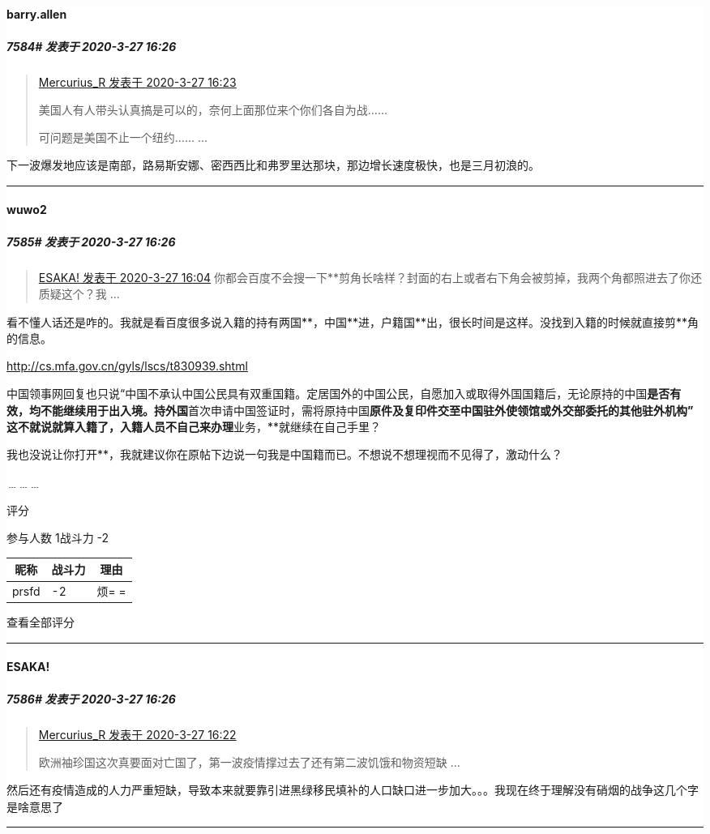 ####  barry.allen  
##### 7584#       发表于 2020-3-27 16:26


<blockquote><a href="httphttps://bbs.saraba1st.com/2b/forum.php?mod=redirect&amp;goto=findpost&amp;pid=46893572&amp;ptid=1920488" target="_blank">Mercurius_R 发表于 2020-3-27 16:23</a>

美国人有人带头认真搞是可以的，奈何上面那位来个你们各自为战……

可问题是美国不止一个纽约…… ...</blockquote>
下一波爆发地应该是南部，路易斯安娜、密西西比和弗罗里达那块，那边增长速度极快，也是三月初浪的。


-----

####  wuwo2  
##### 7585#       发表于 2020-3-27 16:26


<blockquote><a href="httphttps://bbs.saraba1st.com/2b/forum.php?mod=redirect&amp;goto=findpost&amp;pid=46893333&amp;ptid=1920488" target="_blank">ESAKA! 发表于 2020-3-27 16:04</a>
你都会百度不会搜一下**剪角长啥样？封面的右上或者右下角会被剪掉，我两个角都照进去了你还质疑这个？我 ...</blockquote>
看不懂人话还是咋的。我就是看百度很多说入籍的持有两国**，中国**进，户籍国**出，很长时间是这样。没找到入籍的时候就直接剪**角的信息。

http://cs.mfa.gov.cn/gyls/lscs/t830939.shtml

中国领事网回复也只说“中国不承认中国公民具有双重国籍。定居国外的中国公民，自愿加入或取得外国国籍后，无论原持的中国**是否有效，均不能继续用于出入境。持外国**首次申请中国签证时，需将原持中国**原件及复印件交至中国驻外使领馆或外交部委托的其他驻外机构” 这不就说就算入籍了，入籍人员不自己来办理**业务，**就继续在自己手里？ 

我也没说让你打开**，我就建议你在原帖下边说一句我是中国籍而已。不想说不想理视而不见得了，激动什么？


﹍﹍﹍

评分


 参与人数 1战斗力 -2

|昵称|战斗力|理由|
|----|---|---|
| prsfd|-2|烦= =|


查看全部评分


-----

####  ESAKA!  
##### 7586#       发表于 2020-3-27 16:26


<blockquote><a href="httphttps://bbs.saraba1st.com/2b/forum.php?mod=redirect&amp;goto=findpost&amp;pid=46893556&amp;ptid=1920488" target="_blank">Mercurius_R 发表于 2020-3-27 16:22</a>

欧洲袖珍国这次真要面对亡国了，第一波疫情撑过去了还有第二波饥饿和物资短缺 ...</blockquote>
然后还有疫情造成的人力严重短缺，导致本来就要靠引进黑绿移民填补的人口缺口进一步加大。。。我现在终于理解没有硝烟的战争这几个字是啥意思了


-----
